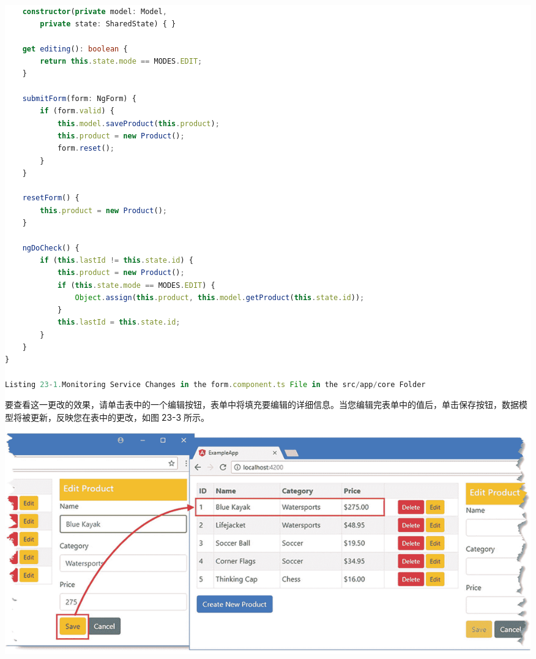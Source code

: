 ```ts
    constructor(private model: Model,
        private state: SharedState) { }

    get editing(): boolean {
        return this.state.mode == MODES.EDIT;
    }

    submitForm(form: NgForm) {
        if (form.valid) {
            this.model.saveProduct(this.product);
            this.product = new Product();
            form.reset();
        }
    }

    resetForm() {
        this.product = new Product();
    }

    ngDoCheck() {
        if (this.lastId != this.state.id) {
            this.product = new Product();
            if (this.state.mode == MODES.EDIT) {
                Object.assign(this.product, this.model.getProduct(this.state.id));
            }
            this.lastId = this.state.id;
        }
    }
}

Listing 23-1.Monitoring Service Changes in the form.component.ts File in the src/app/core Folder

```

要查看这一更改的效果，请单击表中的一个编辑按钮，表单中将填充要编辑的详细信息。当您编辑完表单中的值后，单击保存按钮，数据模型将被更新，反映您在表中的更改，如图 23-3 所示。

![img/421542_4_En_23_Fig3_HTML.jpg](img/421542_4_En_23_Fig3_HTML.jpg)
